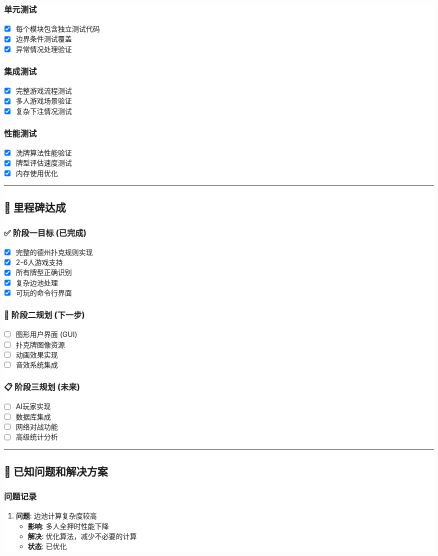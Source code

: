 ### 单元测试
- [x] 每个模块包含独立测试代码
- [x] 边界条件测试覆盖
- [x] 异常情况处理验证

### 集成测试
- [x] 完整游戏流程测试
- [x] 多人游戏场景验证
- [x] 复杂下注情况测试

### 性能测试
- [x] 洗牌算法性能验证
- [x] 牌型评估速度测试
- [x] 内存使用优化

---

## 🎯 里程碑达成

### ✅ 阶段一目标 (已完成)
- [x] 完整的德州扑克规则实现
- [x] 2-6人游戏支持
- [x] 所有牌型正确识别
- [x] 复杂边池处理
- [x] 可玩的命令行界面

### 🔄 阶段二规划 (下一步)
- [ ] 图形用户界面 (GUI)
- [ ] 扑克牌图像资源
- [ ] 动画效果实现
- [ ] 音效系统集成

### 📋 阶段三规划 (未来)
- [ ] AI玩家实现
- [ ] 数据库集成
- [ ] 网络对战功能
- [ ] 高级统计分析

---

## 🐛 已知问题和解决方案

### 问题记录
1. **问题**: 边池计算复杂度较高
   - **影响**: 多人全押时性能下降
   - **解决**: 优化算法，减少不必要的计算
   - **状态**: 已优化
